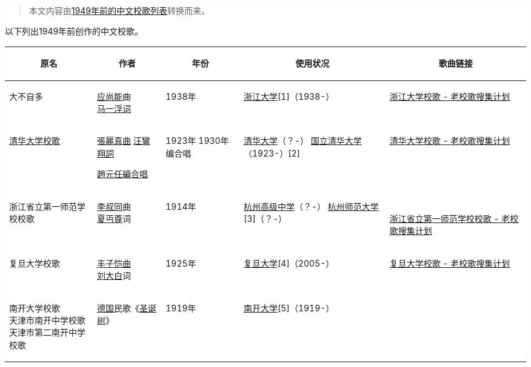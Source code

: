 > 本文内容由[1949年前的中文校歌列表](https://zh.wikipedia.org/wiki/1949年前的中文校歌列表)转换而来。


以下列出1949年前创作的中文校歌。

<table>
<thead>
<tr class="header">
<th><p>原名</p></th>
<th><p>作者</p></th>
<th><p>年份</p></th>
<th><p>使用状况</p></th>
<th><p>歌曲链接</p></th>
</tr>
</thead>
<tbody>
<tr class="odd">
<td><p>大不自多</p></td>
<td><p><a href="../Page/应尚能.md" title="wikilink">应尚能</a>曲<br />
<a href="https://zh.wikipedia.org/wiki/马一浮" title="wikilink">马一浮词</a></p></td>
<td><p>1938年</p></td>
<td><p><a href="https://zh.wikipedia.org/wiki/浙江大学#校歌" title="wikilink">浙江大学</a>[1]（1938-）</p></td>
<td><p><a href="https://github.com/luminr/xiao-ge/wiki/%E6%B5%99%E6%B1%9F%E5%A4%A7%E5%AD%A6%E6%A0%A1%E6%AD%8C">浙江大学校歌 - 老校歌搜集计划</a></p></td>
</tr>
<tr class="even">
<td><p><a href="../Page/清华大学校歌.md" title="wikilink">清华大学校歌</a></p></td>
<td><p><a href="https://zh.wikipedia.org/wiki/張麗真" title="wikilink">張麗真曲</a> <a href="https://zh.wikipedia.org/wiki/汪鸞翔" title="wikilink">汪鸞翔詞</a></p>
<p><a href="https://zh.wikipedia.org/wiki/趙元任" title="wikilink">趙元任編合唱</a></p></td>
<td><p>1923年 1930年编合唱</p></td>
<td><p><a href="https://zh.wikipedia.org/wiki/清华大学#校歌" title="wikilink">清华大学</a>（？-） <a href="https://zh.wikipedia.org/wiki/国立清华大学#校歌" title="wikilink">国立清华大学</a>（1923-）[2]</p></td>
<td><p><a href="https://github.com/luminr/xiao-ge/wiki/%E6%B8%85%E5%8D%8E%E5%A4%A7%E5%AD%A6%E6%A0%A1%E6%AD%8C">清华大学校歌 - 老校歌搜集计划</a></p></td>
</tr>
<tr class="odd">
<td><p>浙江省立第一师范学校校歌</p></td>
<td><p><a href="../Page/李叔同.md" title="wikilink">李叔同</a>曲<br />
<a href="../Page/夏丏尊.md" title="wikilink">夏丏尊</a>词</p></td>
<td><p>1914年</p></td>
<td><p><a href="https://zh.wikipedia.org/wiki/杭州高级中学" title="wikilink">杭州高级中学</a>（？-） <a href="https://zh.wikipedia.org/wiki/杭州师范大学#校歌" title="wikilink">杭州师范大学</a>[3]（？-）</p></td>
<td><p><br />
<a href="https://github.com/luminr/xiao-ge/wiki/%E6%B5%99%E6%B1%9F%E7%9C%81%E7%AB%8B%E7%AC%AC%E4%B8%80%E5%B8%88%E8%8C%83%E5%AD%A6%E6%A0%A1%E6%A0%A1%E6%AD%8C">浙江省立第一师范学校校歌 - 老校歌搜集计划</a></p></td>
</tr>
<tr class="even">
<td><p>复旦大学校歌</p></td>
<td><p><a href="https://zh.wikipedia.org/wiki/丰子恺" title="wikilink">丰子恺曲</a><br />
<a href="../Page/刘大白.md" title="wikilink">刘大白</a>词</p></td>
<td><p>1925年</p></td>
<td><p><a href="https://zh.wikipedia.org/wiki/复旦大学#校歌" title="wikilink">复旦大学</a>[4]（2005-）</p></td>
<td><p><a href="https://github.com/luminr/xiao-ge/wiki/%E5%A4%8D%E6%97%A6%E5%A4%A7%E5%AD%A6%E6%A0%A1%E6%AD%8C">复旦大学校歌 - 老校歌搜集计划</a></p></td>
</tr>
<tr class="odd">
<td><p>南开大学校歌<br />
天津市南开中学校歌<br />
天津市第二南开中学校歌</p></td>
<td><p><a href="../Page/德国.md" title="wikilink">德国</a>民歌《<a href="../Page/圣诞树_(歌曲).md" title="wikilink">圣诞树</a>》</p></td>
<td><p>1919年</p></td>
<td><p><a href="https://zh.wikipedia.org/wiki/南开大学#校歌" title="wikilink">南开大学</a>[5]（1919-）</p></td>
<td><p><br />
